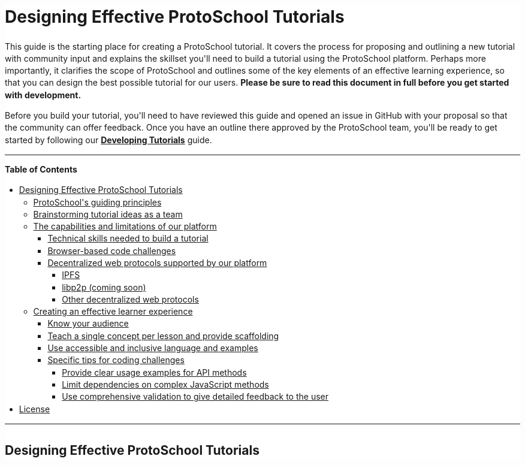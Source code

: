 # Designing Effective ProtoSchool Tutorials

This guide is the starting place for creating a ProtoSchool tutorial. It covers the process for proposing and outlining a new tutorial with community input and explains the skillset you'll need to build a tutorial using the ProtoSchool platform. Perhaps more importantly, it clarifies the scope of ProtoSchool and outlines some of the key elements of an effective learning experience, so that you can design the best possible tutorial for our users. **Please be sure to read this document in full before you get started with development.**

Before you build your tutorial, you'll need to have reviewed this guide and opened an issue in GitHub with your proposal so that the community can offer feedback. Once you have an outline there approved by the ProtoSchool team, you'll be ready to get started by following our [**Developing Tutorials**](DEVELOPING_TUTORIALS.md) guide.

---

**Table of Contents**






- [Designing Effective ProtoSchool Tutorials](#designing-effective-protoschool-tutorials)
  * [ProtoSchool's guiding principles](#protoschools-guiding-principles)
  * [Brainstorming tutorial ideas as a team](#brainstorming-tutorial-ideas-as-a-team)
  * [The capabilities and limitations of our platform](#the-capabilities-and-limitations-of-our-platform)
    + [Technical skills needed to build a tutorial](#technical-skills-needed-to-build-a-tutorial)
    + [Browser-based code challenges](#browser-based-code-challenges)
    + [Decentralized web protocols supported by our platform](#decentralized-web-protocols-supported-by-our-platform)
      - [IPFS](#ipfs)
      - [libp2p (coming soon)](#libp2p-coming-soon)
      - [Other decentralized web protocols](#other-decentralized-web-protocols)
  * [Creating an effective learner experience](#creating-an-effective-learner-experience)
    + [Know your audience](#know-your-audience)
    + [Teach a single concept per lesson and provide scaffolding](#teach-a-single-concept-per-lesson-and-provide-scaffolding)
    + [Use accessible and inclusive language and examples](#use-accessible-and-inclusive-language-and-examples)
    + [Specific tips for coding challenges](#specific-tips-for-coding-challenges)
      - [Provide clear usage examples for API methods](#provide-clear-usage-examples-for-api-methods)
      - [Limit dependencies on complex JavaScript methods](#limit-dependencies-on-complex-javascript-methods)
      - [Use comprehensive validation to give detailed feedback to the user](#use-comprehensive-validation-to-give-detailed-feedback-to-the-user)
- [License](#license)



---

## Designing Effective ProtoSchool Tutorials
